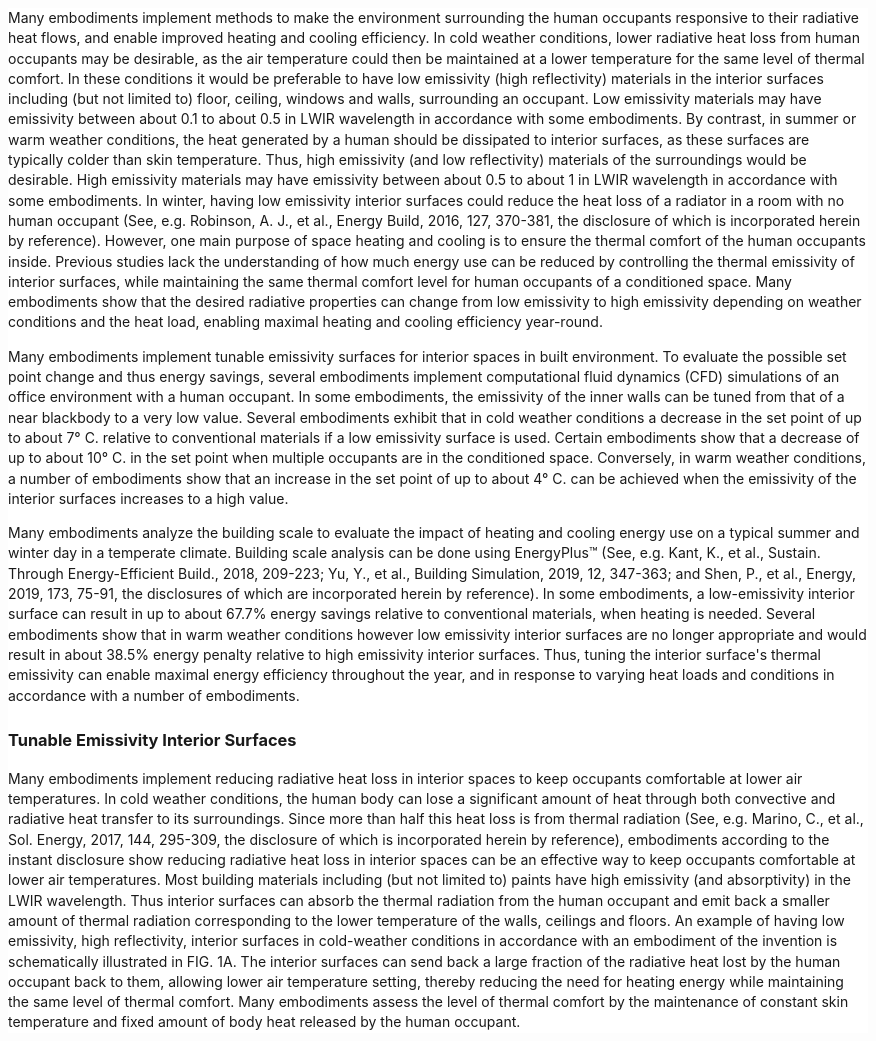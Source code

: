 Many embodiments implement methods to make the environment surrounding the human occupants responsive to their radiative heat flows, and enable improved heating and cooling efficiency. In cold weather conditions, lower radiative heat loss from human occupants may be desirable, as the air temperature could then be maintained at a lower temperature for the same level of thermal comfort. In these conditions it would be preferable to have low emissivity (high reflectivity) materials in the interior surfaces including (but not limited to) floor, ceiling, windows and walls, surrounding an occupant. Low emissivity materials may have emissivity between about 0.1 to about 0.5 in LWIR wavelength in accordance with some embodiments. By contrast, in summer or warm weather conditions, the heat generated by a human should be dissipated to interior surfaces, as these surfaces are typically colder than skin temperature. Thus, high emissivity (and low reflectivity) materials of the surroundings would be desirable. High emissivity materials may have emissivity between about 0.5 to about 1 in LWIR wavelength in accordance with some embodiments. In winter, having low emissivity interior surfaces could reduce the heat loss of a radiator in a room with no human occupant (See, e.g. Robinson, A. J., et al., Energy Build, 2016, 127, 370-381, the disclosure of which is incorporated herein by reference). However, one main purpose of space heating and cooling is to ensure the thermal comfort of the human occupants inside. Previous studies lack the understanding of how much energy use can be reduced by controlling the thermal emissivity of interior surfaces, while maintaining the same thermal comfort level for human occupants of a conditioned space. Many embodiments show that the desired radiative properties can change from low emissivity to high emissivity depending on weather conditions and the heat load, enabling maximal heating and cooling efficiency year-round.

Many embodiments implement tunable emissivity surfaces for interior spaces in built environment. To evaluate the possible set point change and thus energy savings, several embodiments implement computational fluid dynamics (CFD) simulations of an office environment with a human occupant. In some embodiments, the emissivity of the inner walls can be tuned from that of a near blackbody to a very low value. Several embodiments exhibit that in cold weather conditions a decrease in the set point of up to about 7° C. relative to conventional materials if a low emissivity surface is used. Certain embodiments show that a decrease of up to about 10° C. in the set point when multiple occupants are in the conditioned space. Conversely, in warm weather conditions, a number of embodiments show that an increase in the set point of up to about 4° C. can be achieved when the emissivity of the interior surfaces increases to a high value.

Many embodiments analyze the building scale to evaluate the impact of heating and cooling energy use on a typical summer and winter day in a temperate climate. Building scale analysis can be done using EnergyPlus™ (See, e.g. Kant, K., et al., Sustain. Through Energy-Efficient Build., 2018, 209-223; Yu, Y., et al., Building Simulation, 2019, 12, 347-363; and Shen, P., et al., Energy, 2019, 173, 75-91, the disclosures of which are incorporated herein by reference). In some embodiments, a low-emissivity interior surface can result in up to about 67.7% energy savings relative to conventional materials, when heating is needed. Several embodiments show that in warm weather conditions however low emissivity interior surfaces are no longer appropriate and would result in about 38.5% energy penalty relative to high emissivity interior surfaces. Thus, tuning the interior surface's thermal emissivity can enable maximal energy efficiency throughout the year, and in response to varying heat loads and conditions in accordance with a number of embodiments.

### Tunable Emissivity Interior Surfaces

Many embodiments implement reducing radiative heat loss in interior spaces to keep occupants comfortable at lower air temperatures. In cold weather conditions, the human body can lose a significant amount of heat through both convective and radiative heat transfer to its surroundings. Since more than half this heat loss is from thermal radiation (See, e.g. Marino, C., et al., Sol. Energy, 2017, 144, 295-309, the disclosure of which is incorporated herein by reference), embodiments according to the instant disclosure show reducing radiative heat loss in interior spaces can be an effective way to keep occupants comfortable at lower air temperatures. Most building materials including (but not limited to) paints have high emissivity (and absorptivity) in the LWIR wavelength. Thus interior surfaces can absorb the thermal radiation from the human occupant and emit back a smaller amount of thermal radiation corresponding to the lower temperature of the walls, ceilings and floors. An example of having low emissivity, high reflectivity, interior surfaces in cold-weather conditions in accordance with an embodiment of the invention is schematically illustrated in FIG. 1A. The interior surfaces can send back a large fraction of the radiative heat lost by the human occupant back to them, allowing lower air temperature setting, thereby reducing the need for heating energy while maintaining the same level of thermal comfort. Many embodiments assess the level of thermal comfort by the maintenance of constant skin temperature and fixed amount of body heat released by the human occupant.
